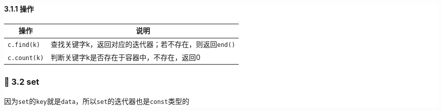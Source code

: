 #### 3.1.1 操作

| 操作       | 说明                                                 |
| ---------- | ---------------------------------------------------- |
| ```c.find(k)```  | 查找关键字k，返回对应的迭代器；若不存在，则返回```end()``` |
| ```c.count(k)``` | 判断关键字k是否存在于容器中，不存在，返回0           |



### 🚩 3.2 set

因为```set```的```key```就是```data```，所以```set```的迭代器也是```const```类型的